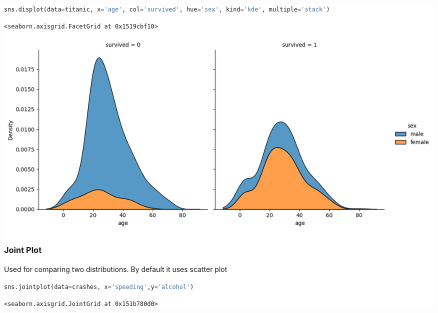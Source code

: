 


```python
sns.displot(data=titanic, x='age', col='survived', hue='sex', kind='kde', multiple='stack')
```




    <seaborn.axisgrid.FacetGrid at 0x1519cbf10>




    
![png](seaborn_demo_files/seaborn_demo_56_1.png)
    


### Joint Plot

Used for comparing two distributions. By default it uses scatter plot


```python
sns.jointplot(data=crashes, x='speeding',y='alcohol')
```




    <seaborn.axisgrid.JointGrid at 0x151b780d0>




    
